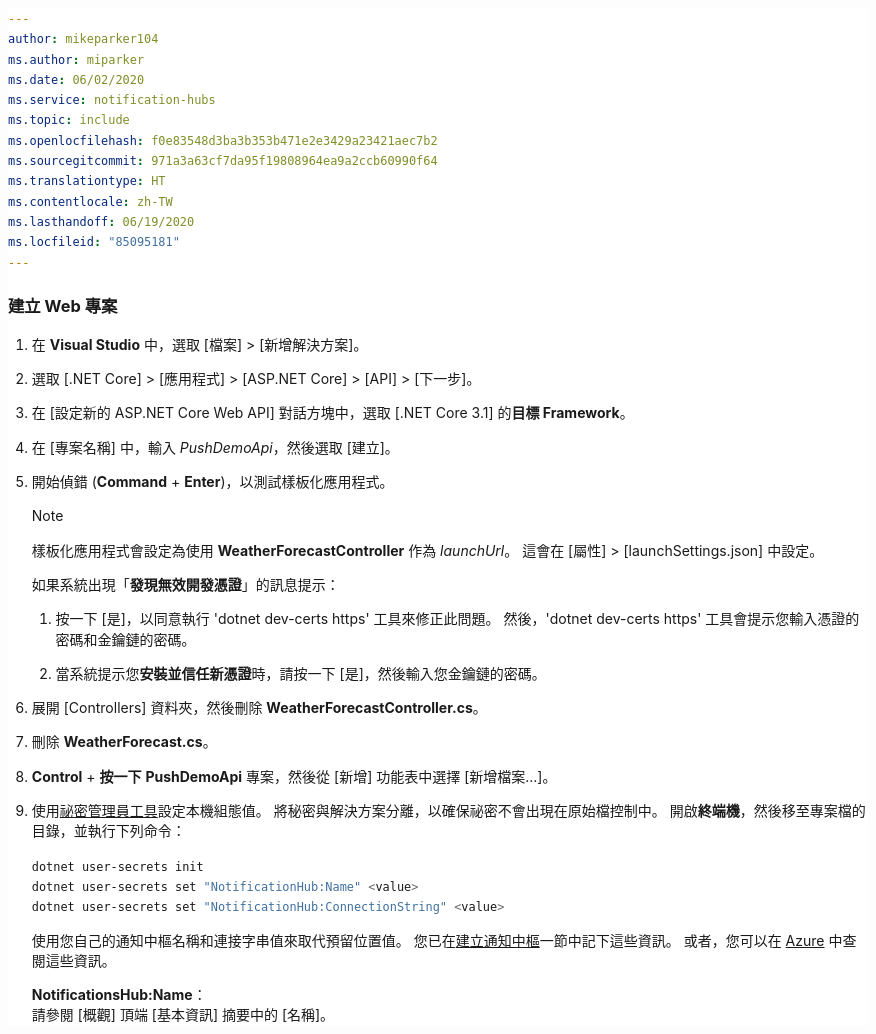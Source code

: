 ```yaml
---
author: mikeparker104
ms.author: miparker
ms.date: 06/02/2020
ms.service: notification-hubs
ms.topic: include
ms.openlocfilehash: f0e83548d3ba3b353b471e2e3429a23421aec7b2
ms.sourcegitcommit: 971a3a63cf7da95f19808964ea9a2ccb60990f64
ms.translationtype: HT
ms.contentlocale: zh-TW
ms.lasthandoff: 06/19/2020
ms.locfileid: "85095181"
---
```

### <a name="create-a-web-project"></a>建立 Web 專案

1. 在 **Visual Studio** 中，選取 [檔案] > [新增解決方案]。

1. 選取 [.NET Core] > [應用程式] > [ASP.NET Core] > [API] > [下一步]。
  
1. 在 [設定新的 ASP.NET Core Web API] 對話方塊中，選取 [.NET Core 3.1] 的**目標 Framework**。

1. 在 [專案名稱] 中，輸入 *PushDemoApi*，然後選取 [建立]。

1. 開始偵錯 (**Command** + **Enter**)，以測試樣板化應用程式。

    > [!NOTE]
    > 樣板化應用程式會設定為使用 **WeatherForecastController** 作為 *launchUrl*。 這會在 [屬性] > [launchSettings.json] 中設定。  
    >
    > 如果系統出現「**發現無效開發憑證**」的訊息提示：
    >
    > 1. 按一下 [是]，以同意執行 'dotnet dev-certs https' 工具來修正此問題。 然後，'dotnet dev-certs https' 工具會提示您輸入憑證的密碼和金鑰鏈的密碼。
    >
    > 1. 當系統提示您**安裝並信任新憑證**時，請按一下 [是]，然後輸入您金鑰鏈的密碼。

1. 展開 [Controllers] 資料夾，然後刪除 **WeatherForecastController.cs**。

1. 刪除 **WeatherForecast.cs**。

1. **Control** + **按一下** **PushDemoApi** 專案，然後從 [新增] 功能表中選擇 [新增檔案...]。

1. 使用[祕密管理員工具](https://docs.microsoft.com/aspnet/core/security/app-secrets?view=aspnetcore-3.1&tabs=linux#secret-manager)設定本機組態值。 將秘密與解決方案分離，以確保祕密不會出現在原始檔控制中。 開啟**終端機**，然後移至專案檔的目錄，並執行下列命令：

    ```bash
    dotnet user-secrets init
    dotnet user-secrets set "NotificationHub:Name" <value>
    dotnet user-secrets set "NotificationHub:ConnectionString" <value>
    ```

    使用您自己的通知中樞名稱和連接字串值來取代預留位置值。 您已在[建立通知中樞](#create-a-notification-hub)一節中記下這些資訊。 或者，您可以在 [Azure](https://portal.azure.com) 中查閱這些資訊。

    **NotificationsHub:Name**：  
    請參閱 [概觀] 頂端 [基本資訊] 摘要中的 [名稱]。  
